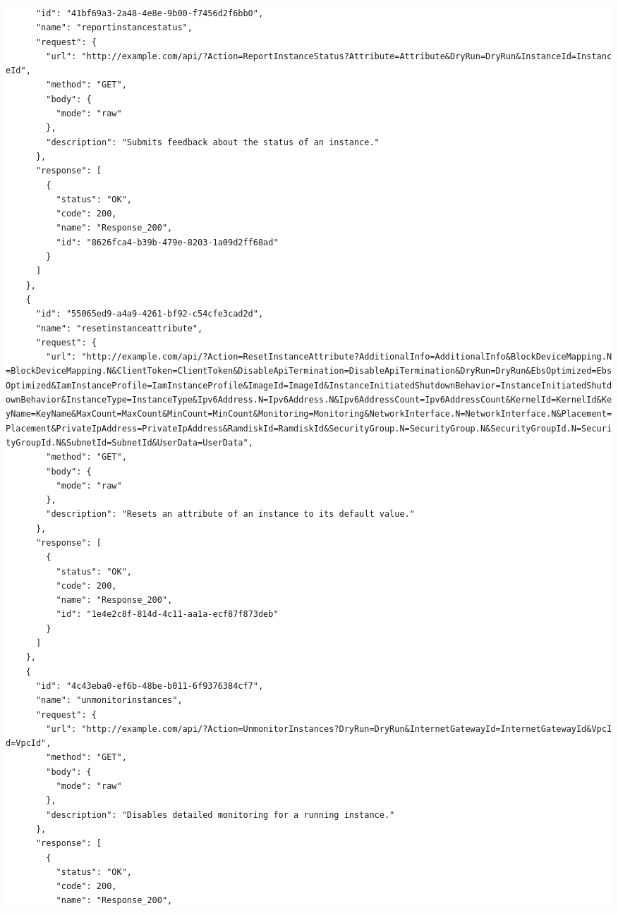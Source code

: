          "id": "41bf69a3-2a48-4e8e-9b00-f7456d2f6bb0",
          "name": "reportinstancestatus",
          "request": {
            "url": "http://example.com/api/?Action=ReportInstanceStatus?Attribute=Attribute&DryRun=DryRun&InstanceId=InstanceId",
            "method": "GET",
            "body": {
              "mode": "raw"
            },
            "description": "Submits feedback about the status of an instance."
          },
          "response": [
            {
              "status": "OK",
              "code": 200,
              "name": "Response_200",
              "id": "8626fca4-b39b-479e-8203-1a09d2ff68ad"
            }
          ]
        },
        {
          "id": "55065ed9-a4a9-4261-bf92-c54cfe3cad2d",
          "name": "resetinstanceattribute",
          "request": {
            "url": "http://example.com/api/?Action=ResetInstanceAttribute?AdditionalInfo=AdditionalInfo&BlockDeviceMapping.N=BlockDeviceMapping.N&ClientToken=ClientToken&DisableApiTermination=DisableApiTermination&DryRun=DryRun&EbsOptimized=EbsOptimized&IamInstanceProfile=IamInstanceProfile&ImageId=ImageId&InstanceInitiatedShutdownBehavior=InstanceInitiatedShutdownBehavior&InstanceType=InstanceType&Ipv6Address.N=Ipv6Address.N&Ipv6AddressCount=Ipv6AddressCount&KernelId=KernelId&KeyName=KeyName&MaxCount=MaxCount&MinCount=MinCount&Monitoring=Monitoring&NetworkInterface.N=NetworkInterface.N&Placement=Placement&PrivateIpAddress=PrivateIpAddress&RamdiskId=RamdiskId&SecurityGroup.N=SecurityGroup.N&SecurityGroupId.N=SecurityGroupId.N&SubnetId=SubnetId&UserData=UserData",
            "method": "GET",
            "body": {
              "mode": "raw"
            },
            "description": "Resets an attribute of an instance to its default value."
          },
          "response": [
            {
              "status": "OK",
              "code": 200,
              "name": "Response_200",
              "id": "1e4e2c8f-814d-4c11-aa1a-ecf87f873deb"
            }
          ]
        },
        {
          "id": "4c43eba0-ef6b-48be-b011-6f9376384cf7",
          "name": "unmonitorinstances",
          "request": {
            "url": "http://example.com/api/?Action=UnmonitorInstances?DryRun=DryRun&InternetGatewayId=InternetGatewayId&VpcId=VpcId",
            "method": "GET",
            "body": {
              "mode": "raw"
            },
            "description": "Disables detailed monitoring for a running instance."
          },
          "response": [
            {
              "status": "OK",
              "code": 200,
              "name": "Response_200",